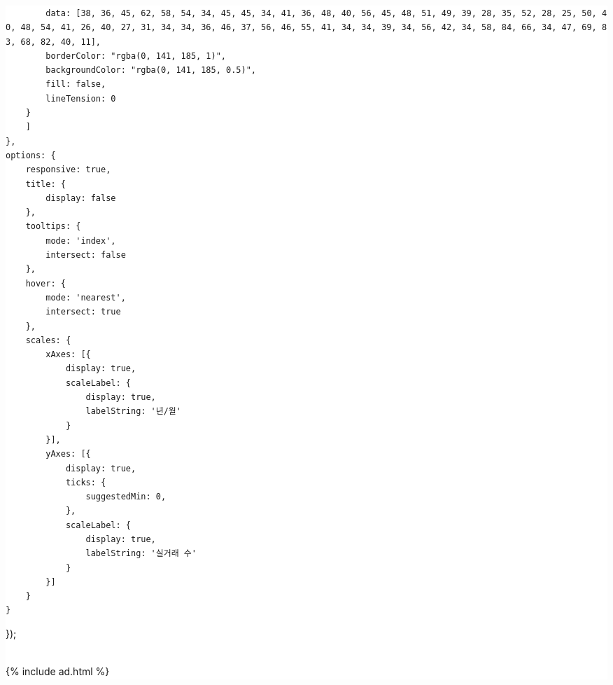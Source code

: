             data: [38, 36, 45, 62, 58, 54, 34, 45, 45, 34, 41, 36, 48, 40, 56, 45, 48, 51, 49, 39, 28, 35, 52, 28, 25, 50, 40, 48, 54, 41, 26, 40, 27, 31, 34, 34, 36, 46, 37, 56, 46, 55, 41, 34, 34, 39, 34, 56, 42, 34, 58, 84, 66, 34, 47, 69, 83, 68, 82, 40, 11],
            borderColor: "rgba(0, 141, 185, 1)",
            backgroundColor: "rgba(0, 141, 185, 0.5)",
            fill: false,
            lineTension: 0
        }
        ]
    },
    options: {
        responsive: true,
        title: {
            display: false
        },
        tooltips: {
            mode: 'index',
            intersect: false
        },
        hover: {
            mode: 'nearest',
            intersect: true
        },
        scales: {
            xAxes: [{
                display: true,
                scaleLabel: {
                    display: true,
                    labelString: '년/월'
                }
            }],
            yAxes: [{
                display: true,
                ticks: {
                    suggestedMin: 0,
                },
                scaleLabel: {
                    display: true,
                    labelString: '실거래 수'
                }
            }]
        }
    }
});

</script>


<br>
{% include ad.html %}
<br>

